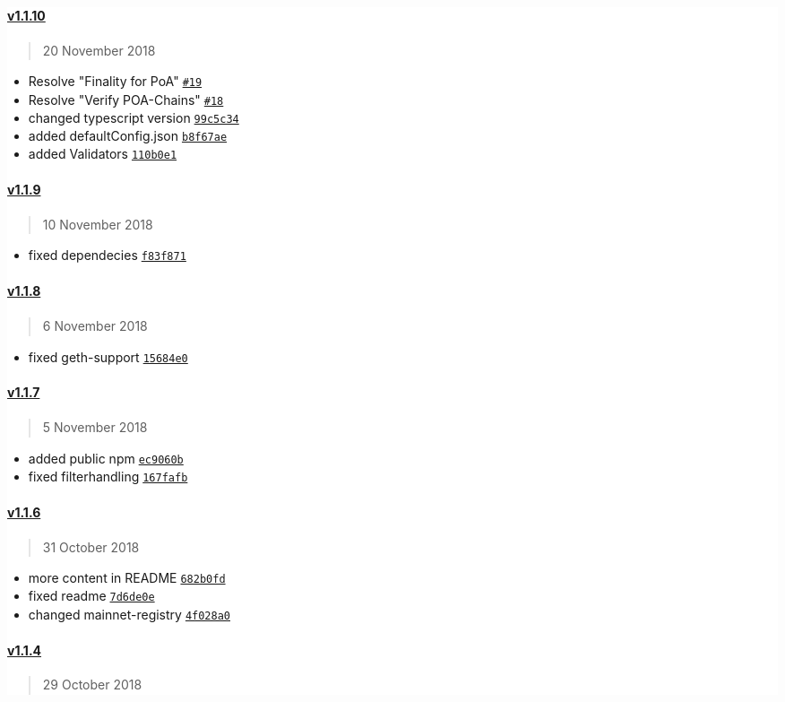 #### [v1.1.10](https://git.slock.it/in3/ts/compare/v1.1.9...v1.1.10)

> 20 November 2018

- Resolve "Finality for PoA" [`#19`](https://git.slock.it/in3/ts/pull/19)
- Resolve "Verify POA-Chains" [`#18`](https://git.slock.it/in3/ts/pull/18)
- changed typescript version [`99c5c34`](https://git.slock.it/in3/ts/commit/99c5c346b9a98a67f755fd8d3a2ad657a097bf9f)
- added defaultConfig.json [`b8f67ae`](https://git.slock.it/in3/ts/commit/b8f67ae7290648f0c52cc78579c4ef9abfc9cac6)
- added Validators [`110b0e1`](https://git.slock.it/in3/ts/commit/110b0e165dd7e70a3396e44acbcbdc8676ba0d45)

#### [v1.1.9](https://git.slock.it/in3/ts/compare/v1.1.8...v1.1.9)

> 10 November 2018

- fixed dependecies [`f83f871`](https://git.slock.it/in3/ts/commit/f83f8711f85fedb5926a936cf83540c21163d5c8)

#### [v1.1.8](https://git.slock.it/in3/ts/compare/v1.1.7...v1.1.8)

> 6 November 2018

- fixed geth-support [`15684e0`](https://git.slock.it/in3/ts/commit/15684e0e3b7fe218e7cfbe81a74b4ac258629a9d)

#### [v1.1.7](https://git.slock.it/in3/ts/compare/v1.1.6...v1.1.7)

> 5 November 2018

- added public npm [`ec9060b`](https://git.slock.it/in3/ts/commit/ec9060b42446044c6b24e82e5cd7ca38c465d0b1)
- fixed filterhandling [`167fafb`](https://git.slock.it/in3/ts/commit/167fafb6c00ac7dfb982c3ecedcad29e585f26fb)

#### [v1.1.6](https://git.slock.it/in3/ts/compare/v1.1.4...v1.1.6)

> 31 October 2018

- more content in README [`682b0fd`](https://git.slock.it/in3/ts/commit/682b0fd33c3f01a963c7c8519a276e5a264b9a2f)
- fixed readme [`7d6de0e`](https://git.slock.it/in3/ts/commit/7d6de0e8c9be15a7ad86fa14533ec33800f86f37)
- changed mainnet-registry [`4f028a0`](https://git.slock.it/in3/ts/commit/4f028a0b91dea9023b61e22d89be9aaa4ccb4ece)

#### [v1.1.4](https://git.slock.it/in3/ts/compare/v1.0.22...v1.1.4)

> 29 October 2018
